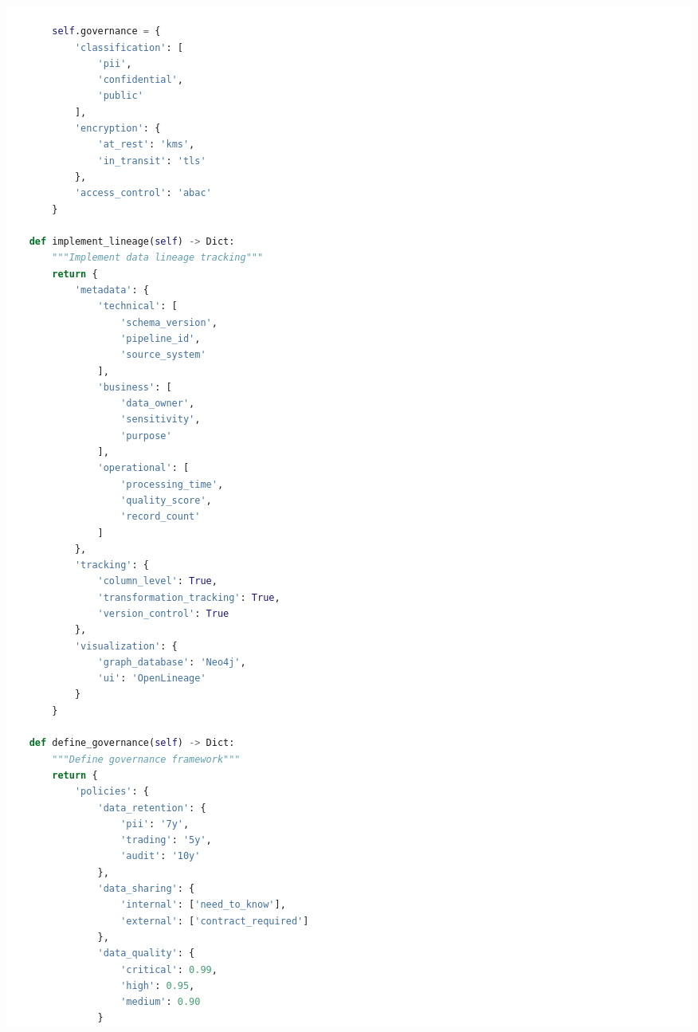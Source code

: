 ```python
        
        self.governance = {
            'classification': [
                'pii',
                'confidential',
                'public'
            ],
            'encryption': {
                'at_rest': 'kms',
                'in_transit': 'tls'
            },
            'access_control': 'abac'
        }
        
    def implement_lineage(self) -> Dict:
        """Implement data lineage tracking"""
        return {
            'metadata': {
                'technical': [
                    'schema_version',
                    'pipeline_id',
                    'source_system'
                ],
                'business': [
                    'data_owner',
                    'sensitivity',
                    'purpose'
                ],
                'operational': [
                    'processing_time',
                    'quality_score',
                    'record_count'
                ]
            },
            'tracking': {
                'column_level': True,
                'transformation_tracking': True,
                'version_control': True
            },
            'visualization': {
                'graph_database': 'Neo4j',
                'ui': 'OpenLineage'
            }
        }
        
    def define_governance(self) -> Dict:
        """Define governance framework"""
        return {
            'policies': {
                'data_retention': {
                    'pii': '7y',
                    'trading': '5y',
                    'audit': '10y'
                },
                'data_sharing': {
                    'internal': ['need_to_know'],
                    'external': ['contract_required']
                },
                'data_quality': {
                    'critical': 0.99,
                    'high': 0.95,
                    'medium': 0.90
                }
```